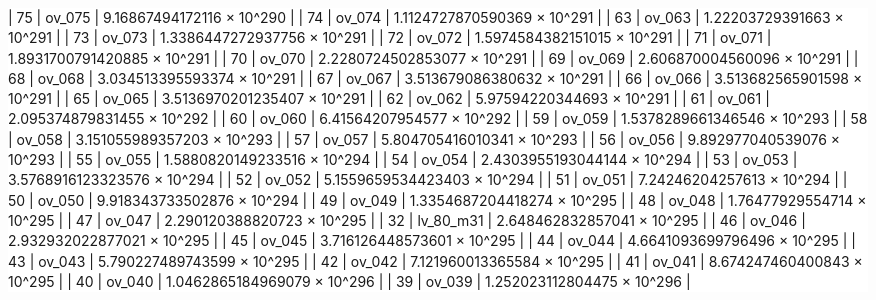 | 75 | ov_075 | 9.16867494172116 × 10^290 |
| 74 | ov_074 | 1.1124727870590369 × 10^291 |
| 63 | ov_063 | 1.22203729391663 × 10^291 |
| 73 | ov_073 | 1.3386447272937756 × 10^291 |
| 72 | ov_072 | 1.5974584382151015 × 10^291 |
| 71 | ov_071 | 1.8931700791420885 × 10^291 |
| 70 | ov_070 | 2.2280724502853077 × 10^291 |
| 69 | ov_069 | 2.606870004560096 × 10^291 |
| 68 | ov_068 | 3.034513395593374 × 10^291 |
| 67 | ov_067 | 3.513679086380632 × 10^291 |
| 66 | ov_066 | 3.513682565901598 × 10^291 |
| 65 | ov_065 | 3.5136970201235407 × 10^291 |
| 62 | ov_062 | 5.97594220344693 × 10^291 |
| 61 | ov_061 | 2.095374879831455 × 10^292 |
| 60 | ov_060 | 6.41564207954577 × 10^292 |
| 59 | ov_059 | 1.5378289661346546 × 10^293 |
| 58 | ov_058 | 3.151055989357203 × 10^293 |
| 57 | ov_057 | 5.804705416010341 × 10^293 |
| 56 | ov_056 | 9.892977040539076 × 10^293 |
| 55 | ov_055 | 1.5880820149233516 × 10^294 |
| 54 | ov_054 | 2.4303955193044144 × 10^294 |
| 53 | ov_053 | 3.5768916123323576 × 10^294 |
| 52 | ov_052 | 5.1559659534423403 × 10^294 |
| 51 | ov_051 | 7.24246204257613 × 10^294 |
| 50 | ov_050 | 9.918343733502876 × 10^294 |
| 49 | ov_049 | 1.3354687204418274 × 10^295 |
| 48 | ov_048 | 1.76477929554714 × 10^295 |
| 47 | ov_047 | 2.290120388820723 × 10^295 |
| 32 | lv_80_m31 | 2.648462832857041 × 10^295 |
| 46 | ov_046 | 2.932932022877021 × 10^295 |
| 45 | ov_045 | 3.716126448573601 × 10^295 |
| 44 | ov_044 | 4.6641093699796496 × 10^295 |
| 43 | ov_043 | 5.790227489743599 × 10^295 |
| 42 | ov_042 | 7.121960013365584 × 10^295 |
| 41 | ov_041 | 8.674247460400843 × 10^295 |
| 40 | ov_040 | 1.0462865184969079 × 10^296 |
| 39 | ov_039 | 1.252023112804475 × 10^296 |